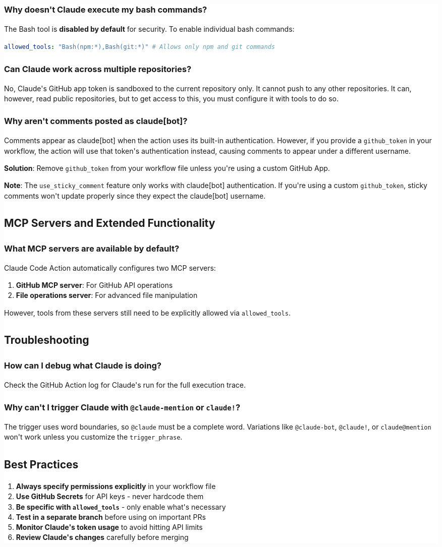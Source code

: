 ### Why doesn't Claude execute my bash commands?

The Bash tool is **disabled by default** for security. To enable individual bash commands:

```yaml
allowed_tools: "Bash(npm:*),Bash(git:*)" # Allows only npm and git commands
```

### Can Claude work across multiple repositories?

No, Claude's GitHub app token is sandboxed to the current repository only. It cannot push to any other repositories. It can, however, read public repositories, but to get access to this, you must configure it with tools to do so.

### Why aren't comments posted as claude[bot]?

Comments appear as claude[bot] when the action uses its built-in authentication. However, if you provide a `github_token` in your workflow, the action will use that token's authentication instead, causing comments to appear under a different username.

**Solution**: Remove `github_token` from your workflow file unless you're using a custom GitHub App.

**Note**: The `use_sticky_comment` feature only works with claude[bot] authentication. If you're using a custom `github_token`, sticky comments won't update properly since they expect the claude[bot] username.

## MCP Servers and Extended Functionality

### What MCP servers are available by default?

Claude Code Action automatically configures two MCP servers:

1. **GitHub MCP server**: For GitHub API operations
2. **File operations server**: For advanced file manipulation

However, tools from these servers still need to be explicitly allowed via `allowed_tools`.

## Troubleshooting

### How can I debug what Claude is doing?

Check the GitHub Action log for Claude's run for the full execution trace.

### Why can't I trigger Claude with `@claude-mention` or `claude!`?

The trigger uses word boundaries, so `@claude` must be a complete word. Variations like `@claude-bot`, `@claude!`, or `claude@mention` won't work unless you customize the `trigger_phrase`.

## Best Practices

1. **Always specify permissions explicitly** in your workflow file
2. **Use GitHub Secrets** for API keys - never hardcode them
3. **Be specific with `allowed_tools`** - only enable what's necessary
4. **Test in a separate branch** before using on important PRs
5. **Monitor Claude's token usage** to avoid hitting API limits
6. **Review Claude's changes** carefully before merging


[homepage]: https://www.contributor-covenant.org
[homepage]: https://www.contributor-covenant.org
[perms]: https://docs.anthropic.com/en/docs/claude-code/settings#permissions